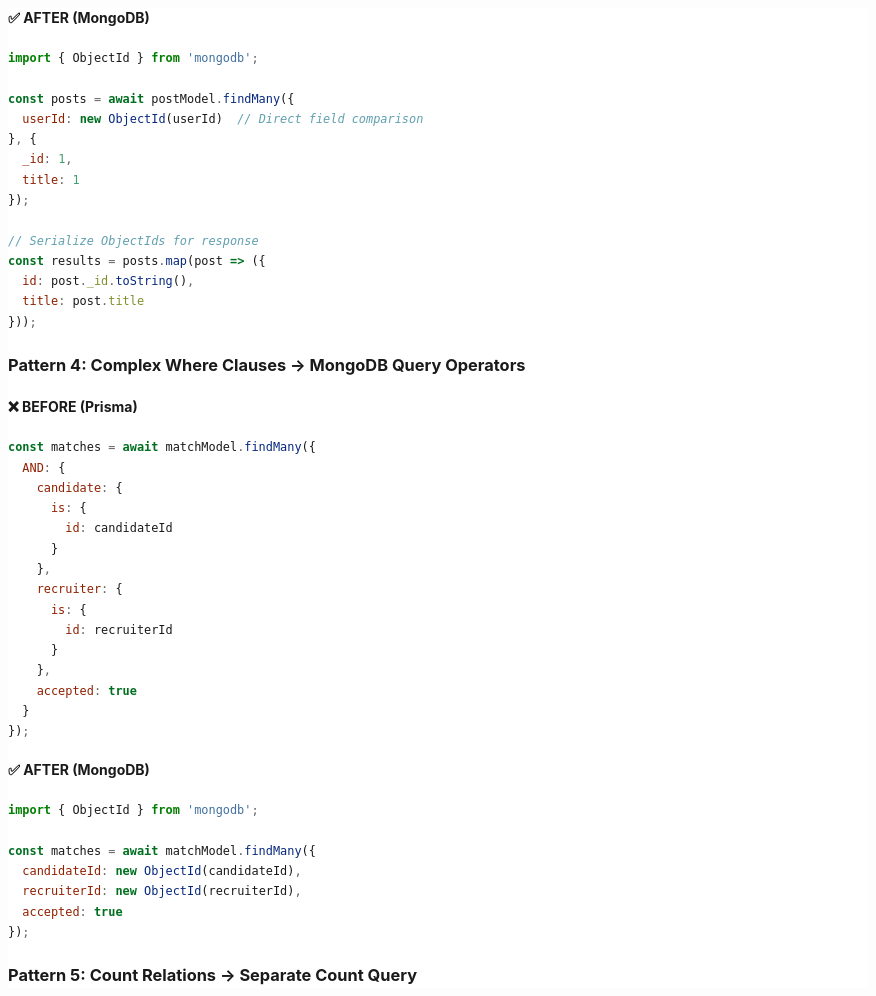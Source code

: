#### ✅ AFTER (MongoDB)
```javascript
import { ObjectId } from 'mongodb';

const posts = await postModel.findMany({
  userId: new ObjectId(userId)  // Direct field comparison
}, {
  _id: 1,
  title: 1
});

// Serialize ObjectIds for response
const results = posts.map(post => ({
  id: post._id.toString(),
  title: post.title
}));
```

### Pattern 4: Complex Where Clauses → MongoDB Query Operators

#### ❌ BEFORE (Prisma)
```javascript
const matches = await matchModel.findMany({
  AND: {
    candidate: {
      is: {
        id: candidateId
      }
    },
    recruiter: {
      is: {
        id: recruiterId
      }
    },
    accepted: true
  }
});
```

#### ✅ AFTER (MongoDB)
```javascript
import { ObjectId } from 'mongodb';

const matches = await matchModel.findMany({
  candidateId: new ObjectId(candidateId),
  recruiterId: new ObjectId(recruiterId),
  accepted: true
});
```

### Pattern 5: Count Relations → Separate Count Query
